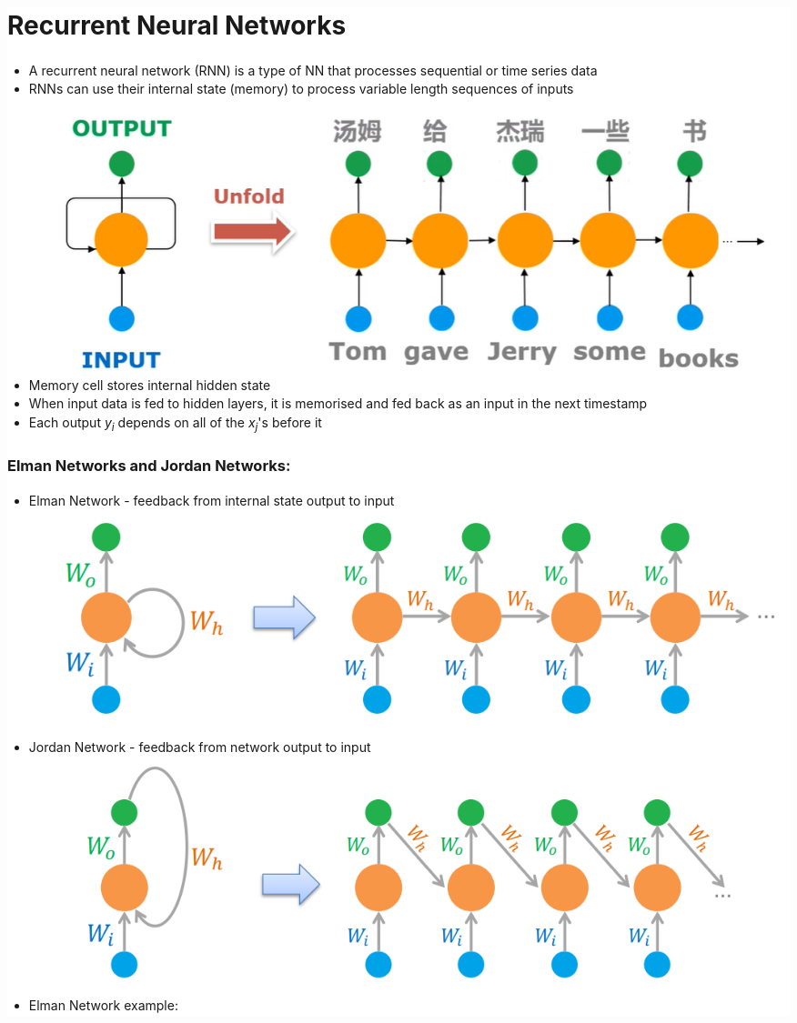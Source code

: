 # Recurrent Neural Networks
* A recurrent neural network (RNN) is a type of NN that processes sequential or time series data
* RNNs can use their internal state (memory) to process variable length sequences of inputs
![rnn-simple](./images/rnn-simple.PNG)
* Memory cell stores internal hidden state
* When input data is fed to hidden layers, it is memorised and fed back as an input in the next timestamp
* Each output $y_i$ depends on all of the $x_j$'s before it

### Elman Networks and Jordan Networks:
* Elman Network - feedback from internal state output to input
![elman-network](./images/elman-network.PNG)
* Jordan Network - feedback from network output to input
![jordan-network](./images/jordan-network.PNG)
* Elman Network example: